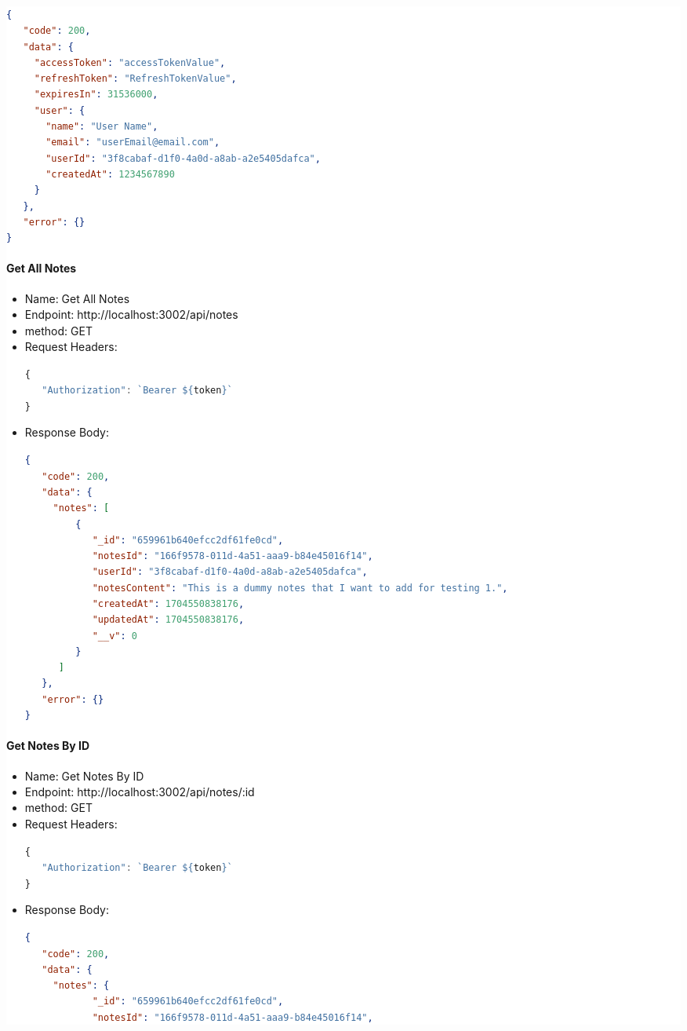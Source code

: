   ```json
  {
     "code": 200,
     "data": {
       "accessToken": "accessTokenValue",
       "refreshToken": "RefreshTokenValue",
       "expiresIn": 31536000,
       "user": {
         "name": "User Name",
         "email": "userEmail@email.com",
         "userId": "3f8cabaf-d1f0-4a0d-a8ab-a2e5405dafca",
         "createdAt": 1234567890
       }
     },
     "error": {}
  }
  ```
#### Get All Notes
- Name: Get All Notes
- Endpoint: http://localhost:3002/api/notes
- method: GET
- Request Headers: 
  ```js
  {
     "Authorization": `Bearer ${token}`
  }
  ```
- Response Body:
  ```json
  {
     "code": 200,
     "data": {
       "notes": [
           {
              "_id": "659961b640efcc2df61fe0cd",
              "notesId": "166f9578-011d-4a51-aaa9-b84e45016f14",
              "userId": "3f8cabaf-d1f0-4a0d-a8ab-a2e5405dafca",
              "notesContent": "This is a dummy notes that I want to add for testing 1.",
              "createdAt": 1704550838176,
              "updatedAt": 1704550838176,
              "__v": 0
           }
        ]
     },
     "error": {}
  }
  ```
#### Get Notes By ID
- Name: Get Notes By ID
- Endpoint: http://localhost:3002/api/notes/:id
- method: GET
- Request Headers: 
  ```js
  {
     "Authorization": `Bearer ${token}`
  }
  ```
- Response Body:
  ```json
  {
     "code": 200,
     "data": {
       "notes": {
              "_id": "659961b640efcc2df61fe0cd",
              "notesId": "166f9578-011d-4a51-aaa9-b84e45016f14",
  ```